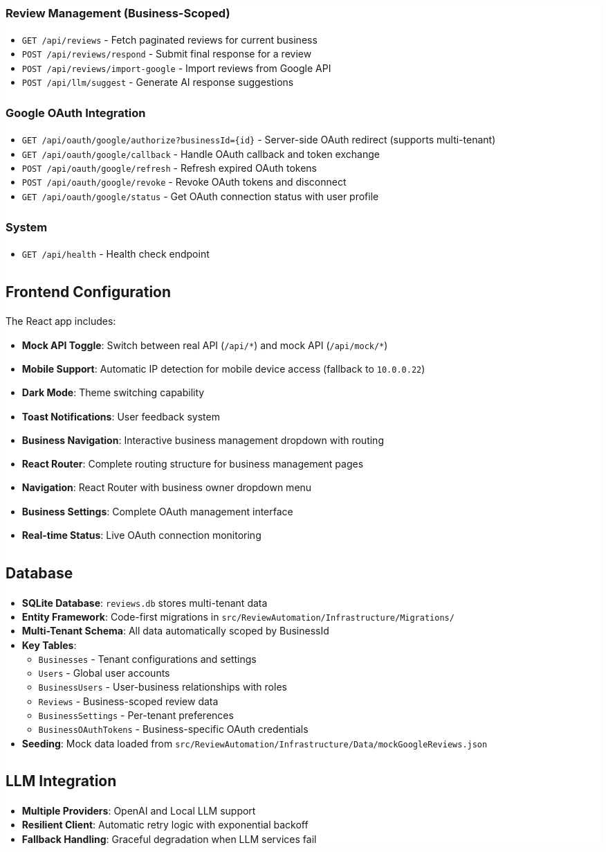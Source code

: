 ### Review Management (Business-Scoped)
- `GET /api/reviews` - Fetch paginated reviews for current business
- `POST /api/reviews/respond` - Submit final response for a review
- `POST /api/reviews/import-google` - Import reviews from Google API
- `POST /api/llm/suggest` - Generate AI response suggestions

### Google OAuth Integration
- `GET /api/oauth/google/authorize?businessId={id}` - Server-side OAuth redirect (supports multi-tenant)
- `GET /api/oauth/google/callback` - Handle OAuth callback and token exchange
- `POST /api/oauth/google/refresh` - Refresh expired OAuth tokens
- `POST /api/oauth/google/revoke` - Revoke OAuth tokens and disconnect
- `GET /api/oauth/google/status` - Get OAuth connection status with user profile

### System
- `GET /api/health` - Health check endpoint

## Frontend Configuration

The React app includes:
- **Mock API Toggle**: Switch between real API (`/api/*`) and mock API (`/api/mock/*`)
- **Mobile Support**: Automatic IP detection for mobile device access (fallback to `10.0.0.22`)
- **Dark Mode**: Theme switching capability
- **Toast Notifications**: User feedback system

- **Business Navigation**: Interactive business management dropdown with routing
- **React Router**: Complete routing structure for business management pages

- **Navigation**: React Router with business owner dropdown menu
- **Business Settings**: Complete OAuth management interface
- **Real-time Status**: Live OAuth connection monitoring


## Database

- **SQLite Database**: `reviews.db` stores multi-tenant data
- **Entity Framework**: Code-first migrations in `src/ReviewAutomation/Infrastructure/Migrations/`
- **Multi-Tenant Schema**: All data automatically scoped by BusinessId
- **Key Tables**:
  - `Businesses` - Tenant configurations and settings
  - `Users` - Global user accounts
  - `BusinessUsers` - User-business relationships with roles
  - `Reviews` - Business-scoped review data
  - `BusinessSettings` - Per-tenant preferences
  - `BusinessOAuthTokens` - Business-specific OAuth credentials
- **Seeding**: Mock data loaded from `src/ReviewAutomation/Infrastructure/Data/mockGoogleReviews.json`

## LLM Integration

- **Multiple Providers**: OpenAI and Local LLM support
- **Resilient Client**: Automatic retry logic with exponential backoff
- **Fallback Handling**: Graceful degradation when LLM services fail
